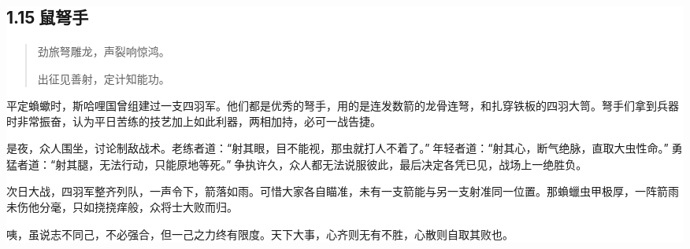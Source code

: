 ## 1.15 鼠弩手

> 劲旅弩雕龙，声裂响惊鸿。
>
> 出征见善射，定计知能功。


平定蝜蠍时，斯哈哩国曾组建过一支四羽军。他们都是优秀的弩手，用的是连发数箭的龙骨连弩，和扎穿铁板的四羽大笥。弩手们拿到兵器时非常振奋，认为平日苦练的技艺加上如此利器，两相加持，必可一战告捷。

是夜，众人围坐，讨论制敌战术。老练者道：“射其眼，目不能视，那虫就打人不着了。” 年轻者道：“射其心，断气绝脉，直取大虫性命。” 勇猛者道：“射其腿，无法行动，只能原地等死。” 争执许久，众人都无法说服彼此，最后决定各凭已见，战场上一绝胜负。

次日大战，四羽军整齐列队，一声令下，箭落如雨。可惜大家各自瞄准，未有一支箭能与另一支射准同一位置。那蝜蠟虫甲极厚，一阵箭雨未伤他分毫，只如挠挠痒般，众将士大败而归。

咦，虽说志不同己，不必强合，但一己之力终有限度。天下大事，心齐则无有不胜，心散则自取其败也。
